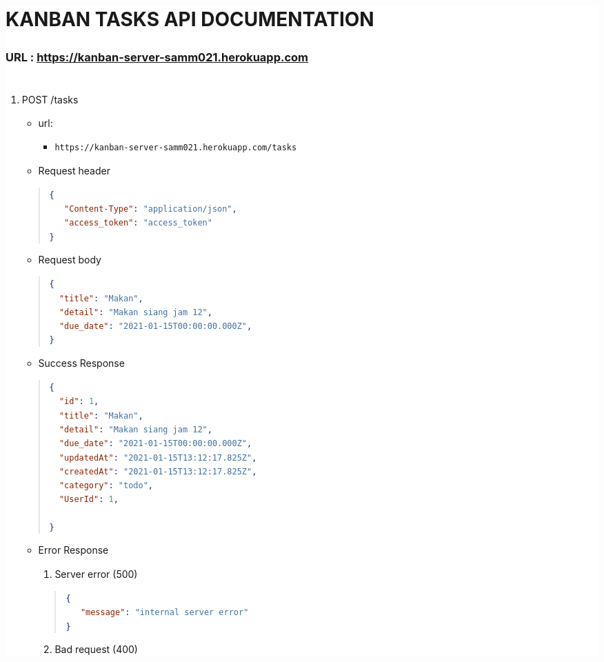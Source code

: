 # KANBAN TASKS API DOCUMENTATION

### URL : https://kanban-server-samm021.herokuapp.com
#

1. POST /tasks 
    * url:   
        - `https://kanban-server-samm021.herokuapp.com/tasks`

    * Request header
    > ```json
    > { 
    >    "Content-Type": "application/json",
    >    "access_token": "access_token"   
    > }
    >```

    * Request body
    > ```json
    > {
    >   "title": "Makan",
    >   "detail": "Makan siang jam 12",
    >   "due_date": "2021-01-15T00:00:00.000Z", 
    > } 
    > ```

    * Success Response
    > ```json
    > {
    >   "id": 1,
    >   "title": "Makan",
    >   "detail": "Makan siang jam 12",
    >   "due_date": "2021-01-15T00:00:00.000Z",
    >   "updatedAt": "2021-01-15T13:12:17.825Z",
    >   "createdAt": "2021-01-15T13:12:17.825Z",
    >   "category": "todo",
    >   "UserId": 1,
    >
    > } 
    > ```

    * Error Response

        1. Server error (500)
        
        > ```json
        > { 
        >    "message": "internal server error"  
        > }
        >```

        2.  Bad request (400)
        
